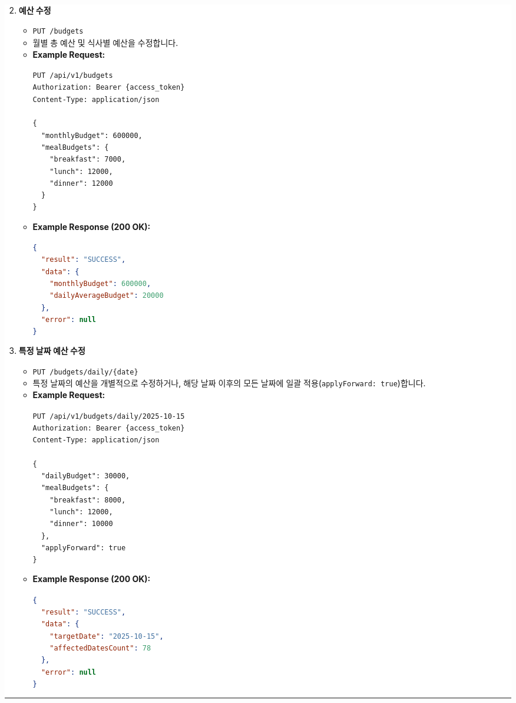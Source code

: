 2.  **예산 수정**
    -   `PUT /budgets`
    -   월별 총 예산 및 식사별 예산을 수정합니다.
    -   **Example Request:**
        ```http
        PUT /api/v1/budgets
        Authorization: Bearer {access_token}
        Content-Type: application/json

        {
          "monthlyBudget": 600000,
          "mealBudgets": {
            "breakfast": 7000,
            "lunch": 12000,
            "dinner": 12000
          }
        }
        ```
    -   **Example Response (200 OK):**
        ```json
        {
          "result": "SUCCESS",
          "data": {
            "monthlyBudget": 600000,
            "dailyAverageBudget": 20000
          },
          "error": null
        }
        ```

3.  **특정 날짜 예산 수정**
    -   `PUT /budgets/daily/{date}`
    -   특정 날짜의 예산을 개별적으로 수정하거나, 해당 날짜 이후의 모든 날짜에 일괄 적용(`applyForward: true`)합니다.
    -   **Example Request:**
        ```http
        PUT /api/v1/budgets/daily/2025-10-15
        Authorization: Bearer {access_token}
        Content-Type: application/json

        {
          "dailyBudget": 30000,
          "mealBudgets": {
            "breakfast": 8000,
            "lunch": 12000,
            "dinner": 10000
          },
          "applyForward": true
        }
        ```
    -   **Example Response (200 OK):**
        ```json
        {
          "result": "SUCCESS",
          "data": {
            "targetDate": "2025-10-15",
            "affectedDatesCount": 78
          },
          "error": null
        }
        ```

---